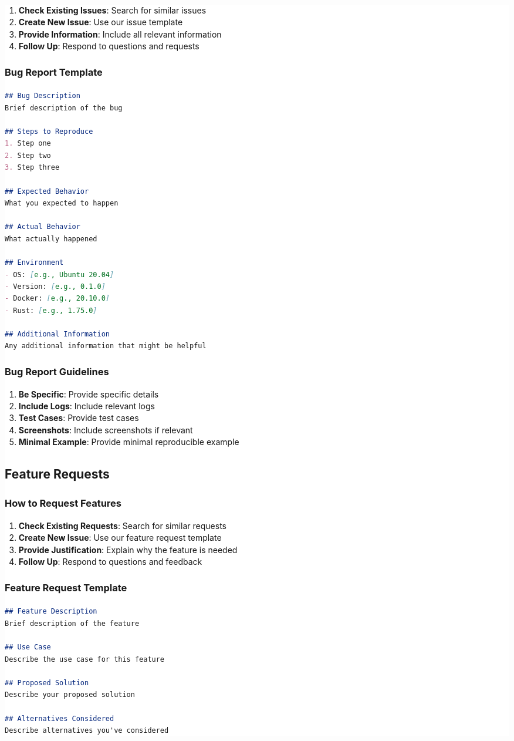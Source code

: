 1. **Check Existing Issues**: Search for similar issues
2. **Create New Issue**: Use our issue template
3. **Provide Information**: Include all relevant information
4. **Follow Up**: Respond to questions and requests

### Bug Report Template

```markdown
## Bug Description
Brief description of the bug

## Steps to Reproduce
1. Step one
2. Step two
3. Step three

## Expected Behavior
What you expected to happen

## Actual Behavior
What actually happened

## Environment
- OS: [e.g., Ubuntu 20.04]
- Version: [e.g., 0.1.0]
- Docker: [e.g., 20.10.0]
- Rust: [e.g., 1.75.0]

## Additional Information
Any additional information that might be helpful
```

### Bug Report Guidelines

1. **Be Specific**: Provide specific details
2. **Include Logs**: Include relevant logs
3. **Test Cases**: Provide test cases
4. **Screenshots**: Include screenshots if relevant
5. **Minimal Example**: Provide minimal reproducible example

## Feature Requests

### How to Request Features

1. **Check Existing Requests**: Search for similar requests
2. **Create New Issue**: Use our feature request template
3. **Provide Justification**: Explain why the feature is needed
4. **Follow Up**: Respond to questions and feedback

### Feature Request Template

```markdown
## Feature Description
Brief description of the feature

## Use Case
Describe the use case for this feature

## Proposed Solution
Describe your proposed solution

## Alternatives Considered
Describe alternatives you've considered

```